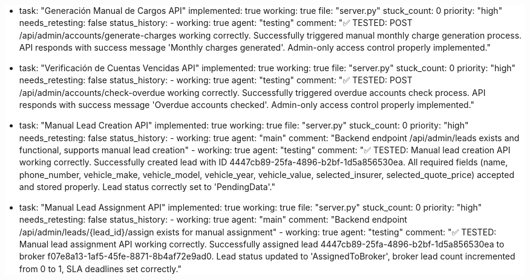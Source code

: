  - task: "Generación Manual de Cargos API"
    implemented: true
    working: true
    file: "server.py"
    stuck_count: 0
    priority: "high"
    needs_retesting: false
    status_history:
        - working: true
          agent: "testing"
          comment: "✅ TESTED: POST /api/admin/accounts/generate-charges working correctly. Successfully triggered manual monthly charge generation process. API responds with success message 'Monthly charges generated'. Admin-only access control properly implemented."

  - task: "Verificación de Cuentas Vencidas API"
    implemented: true
    working: true
    file: "server.py"
    stuck_count: 0
    priority: "high"
    needs_retesting: false
    status_history:
        - working: true
          agent: "testing"
          comment: "✅ TESTED: POST /api/admin/accounts/check-overdue working correctly. Successfully triggered overdue accounts check process. API responds with success message 'Overdue accounts checked'. Admin-only access control properly implemented."

  - task: "Manual Lead Creation API"
    implemented: true
    working: true
    file: "server.py"
    stuck_count: 0
    priority: "high"
    needs_retesting: false
    status_history:
        - working: true
          agent: "main"
          comment: "Backend endpoint /api/admin/leads exists and functional, supports manual lead creation"
        - working: true
          agent: "testing"
          comment: "✅ TESTED: Manual lead creation API working correctly. Successfully created lead with ID 4447cb89-25fa-4896-b2bf-1d5a856530ea. All required fields (name, phone_number, vehicle_make, vehicle_model, vehicle_year, vehicle_value, selected_insurer, selected_quote_price) accepted and stored properly. Lead status correctly set to 'PendingData'."
        
  - task: "Manual Lead Assignment API"
    implemented: true
    working: true
    file: "server.py"
    stuck_count: 0
    priority: "high"
    needs_retesting: false
    status_history:
        - working: true
          agent: "main"
          comment: "Backend endpoint /api/admin/leads/{lead_id}/assign exists for manual assignment"
        - working: true
          agent: "testing"
          comment: "✅ TESTED: Manual lead assignment API working correctly. Successfully assigned lead 4447cb89-25fa-4896-b2bf-1d5a856530ea to broker f07e8a13-1af5-45fe-8871-8b4af72e9ad0. Lead status updated to 'AssignedToBroker', broker lead count incremented from 0 to 1, SLA deadlines set correctly."
        